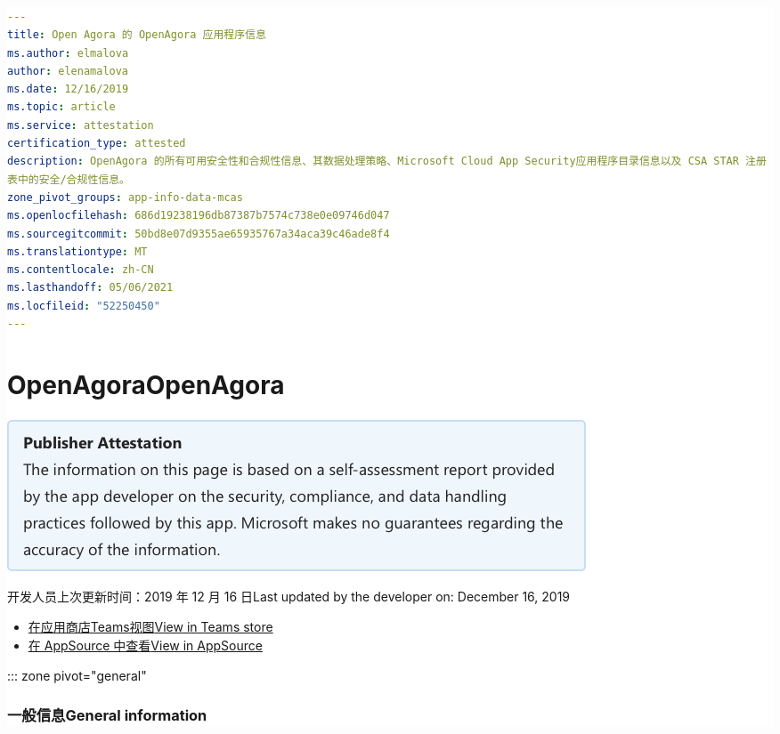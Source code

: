 ```yaml
---
title: Open Agora 的 OpenAgora 应用程序信息
ms.author: elmalova
author: elenamalova
ms.date: 12/16/2019
ms.topic: article
ms.service: attestation
certification_type: attested
description: OpenAgora 的所有可用安全性和合规性信息、其数据处理策略、Microsoft Cloud App Security应用程序目录信息以及 CSA STAR 注册表中的安全/合规性信息。
zone_pivot_groups: app-info-data-mcas
ms.openlocfilehash: 686d19238196db87387b7574c738e0e09746d047
ms.sourcegitcommit: 50bd8e07d9355ae65935767a34aca39c46ade8f4
ms.translationtype: MT
ms.contentlocale: zh-CN
ms.lasthandoff: 05/06/2021
ms.locfileid: "52250450"
---
```

# <a name="openagora"></a><span data-ttu-id="e0b16-103">OpenAgora</span><span class="sxs-lookup"><span data-stu-id="e0b16-103">OpenAgora</span></span>

<p></p>
<img alt="Publisher Attestation: The information on this page is based on a self-assessment report provided by the app developer on the security, compliance, and data handling practices followed by this app. Microsoft makes no guarantees regarding the accuracy of the information." src="../media/attested.png" width="650" />
<p><span data-ttu-id="e0b16-104">开发人员上次更新时间：2019 年 12 月 16 日</span><span class="sxs-lookup"><span data-stu-id="e0b16-104">Last updated by the developer on: December 16, 2019</span></span></p>

* <span data-ttu-id="e0b16-105"><a href="https://teams.microsoft.com/l/app/cb6d958a-d969-4081-8272-71fa94f1697f" target="_blank">在应用商店Teams视图</a></span><span class="sxs-lookup"><span data-stu-id="e0b16-105"><a href="https://teams.microsoft.com/l/app/cb6d958a-d969-4081-8272-71fa94f1697f" target="_blank">View in Teams store</a></span></span>
* <span data-ttu-id="e0b16-106"><a href="https://appsource.microsoft.com/product/office/WA104381473" target="_blank">在 AppSource 中查看</a></span><span class="sxs-lookup"><span data-stu-id="e0b16-106"><a href="https://appsource.microsoft.com/product/office/WA104381473" target="_blank">View in AppSource</a></span></span>

::: zone pivot="general"

### <a name="general-information"></a><span data-ttu-id="e0b16-107">一般信息</span><span class="sxs-lookup"><span data-stu-id="e0b16-107">General information</span></span>
